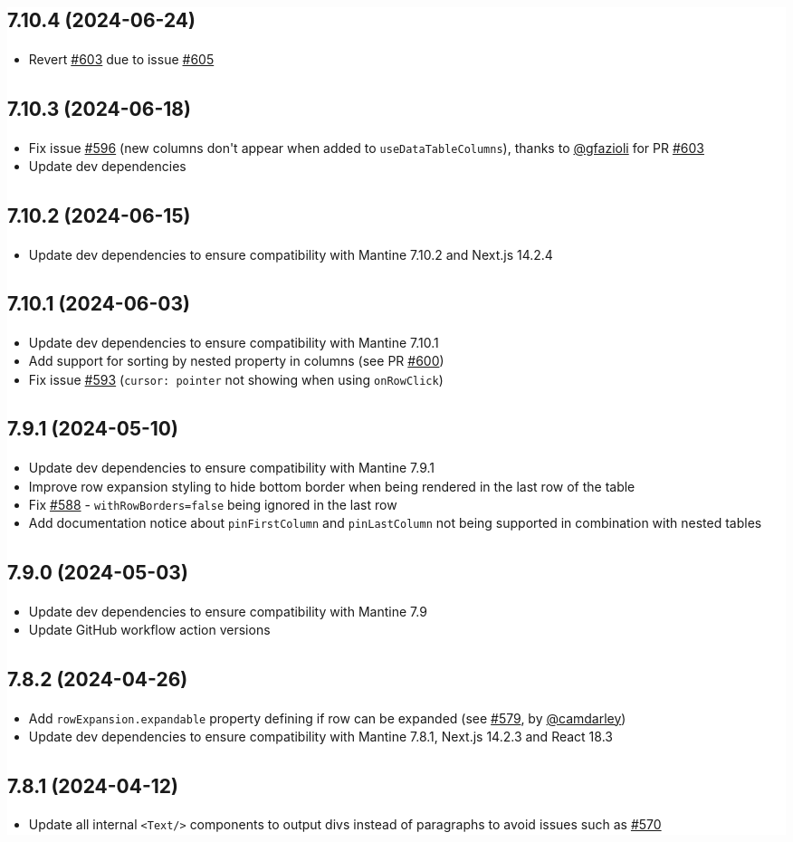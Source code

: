 ## 7.10.4 (2024-06-24)

- Revert [#603](https://github.com/icflorescu/mantine-datatable/pull/603) due to issue [#605](https://github.com/icflorescu/mantine-datatable/issues/605)

## 7.10.3 (2024-06-18)

- Fix issue [#596](https://github.com/icflorescu/mantine-datatable/issues/596) (new columns don't appear when added to `useDataTableColumns`), thanks to [@gfazioli](https://github.com/gfazioli) for PR [#603](https://github.com/icflorescu/mantine-datatable/pull/603)
- Update dev dependencies

## 7.10.2 (2024-06-15)

- Update dev dependencies to ensure compatibility with Mantine 7.10.2 and Next.js 14.2.4

## 7.10.1 (2024-06-03)

- Update dev dependencies to ensure compatibility with Mantine 7.10.1
- Add support for sorting by nested property in columns (see PR [#600](https://github.com/icflorescu/mantine-datatable/pull/600))
- Fix issue [#593](https://github.com/icflorescu/mantine-datatable/issues/593) (`cursor: pointer` not showing when using `onRowClick`)

## 7.9.1 (2024-05-10)

- Update dev dependencies to ensure compatibility with Mantine 7.9.1
- Improve row expansion styling to hide bottom border when being rendered in the last row of the table
- Fix [#588](https://github.com/icflorescu/mantine-datatable/issues/588) - `withRowBorders=false` being ignored in the last row
- Add documentation notice about `pinFirstColumn` and `pinLastColumn` not being supported in combination with nested tables

## 7.9.0 (2024-05-03)

- Update dev dependencies to ensure compatibility with Mantine 7.9
- Update GitHub workflow action versions

## 7.8.2 (2024-04-26)

- Add `rowExpansion.expandable` property defining if row can be expanded (see [#579](https://github.com/icflorescu/mantine-datatable/issues/579), by [@camdarley](https://github.com/camdarley))
- Update dev dependencies to ensure compatibility with Mantine 7.8.1, Next.js 14.2.3 and React 18.3

## 7.8.1 (2024-04-12)

- Update all internal `<Text/>` components to output divs instead of paragraphs to avoid issues such as [#570](https://github.com/icflorescu/mantine-datatable/issues/570)
